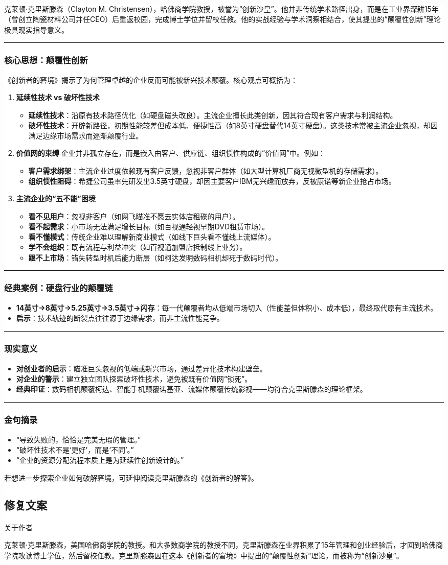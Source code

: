 克莱顿·克里斯滕森（Clayton M. Christensen），哈佛商学院教授，被誉为“创新沙皇”。他并非传统学术路径出身，而是在工业界深耕15年（曾创立陶瓷材料公司并任CEO）后重返校园，完成博士学位并留校任教。他的实战经验与学术洞察相结合，使其提出的“颠覆性创新”理论极具现实指导意义。

---

### **核心思想：颠覆性创新**

《创新者的窘境》揭示了为何管理卓越的企业反而可能被新兴技术颠覆。核心观点可概括为：
1. **延续性技术 vs 破坏性技术**
   - **延续性技术**：沿原有技术路径优化（如硬盘磁头改良）。主流企业擅长此类创新，因其符合现有客户需求与利润结构。
   - **破坏性技术**：开辟新路径，初期性能较差但成本低、便捷性高（如8英寸硬盘替代14英寸硬盘）。这类技术常被主流企业忽视，却因满足边缘市场需求而逐渐颠覆行业。

2. **价值网的束缚**
   企业并非孤立存在，而是嵌入由客户、供应链、组织惯性构成的“价值网”中。例如：
   - **客户需求绑架**：主流企业过度依赖现有客户反馈，忽视非客户群体（如大型计算机厂商无视微型机的存储需求）。
   - **组织惯性阻碍**：希捷公司虽率先研发出3.5英寸硬盘，却因主要客户IBM无兴趣而放弃，反被康诺等新企业抢占市场。

3. **主流企业的“五不能”困境**
   - **看不见用户**：忽视非客户（如网飞瞄准不愿去实体店租碟的用户）。
   - **看不起需求**：小市场无法满足增长目标（如百视通轻视早期DVD租赁市场）。
   - **看不懂模式**：传统企业难以理解新商业模式（如线下巨头看不懂线上流媒体）。
   - **学不会组织**：既有流程与利益冲突（如百视通加盟店抵制线上业务）。
   - **跟不上市场**：错失转型时机后能力断层（如柯达发明数码相机却死于数码时代）。

---

### **经典案例：硬盘行业的颠覆链**

- **14英寸→8英寸→5.25英寸→3.5英寸→闪存**：每一代颠覆者均从低端市场切入（性能差但体积小、成本低），最终取代原有主流技术。
- **启示**：技术轨迹的断裂点往往源于边缘需求，而非主流性能竞争。

---

### **现实意义**

- **对创业者的启示**：瞄准巨头忽视的低端或新兴市场，通过差异化技术构建壁垒。
- **对企业的警示**：建立独立团队探索破坏性技术，避免被既有价值网“锁死”。
- **经典印证**：数码相机颠覆柯达、智能手机颠覆诺基亚、流媒体颠覆传统影视——均符合克里斯滕森的理论框架。

---

### **金句摘录**

- “导致失败的，恰恰是完美无瑕的管理。”
- “破坏性技术不是‘更好’，而是‘不同’。”
- “企业的资源分配流程本质上是为延续性创新设计的。”

若想进一步探索企业如何破解窘境，可延伸阅读克里斯滕森的《创新者的解答》。

## 修复文案

关于作者

克莱顿·克里斯滕森，美国哈佛商学院的教授。和大多数商学院的教授不同，克里斯滕森在业界积累了15年管理和创业经验后，才回到哈佛商学院攻读博士学位，然后留校任教。克里斯滕森因在这本《创新者的窘境》中提出的“颠覆性创新”理论，而被称为“创新沙皇”。
